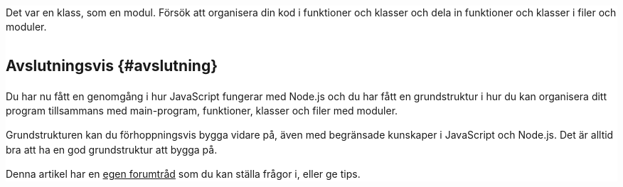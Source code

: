 Det var en klass, som en modul. Försök att organisera din kod i funktioner och klasser och dela in funktioner och klasser i filer och moduler.



Avslutningsvis {#avslutning}
--------------------------------------

Du har nu fått en genomgång i hur JavaScript fungerar med Node.js och du har fått en grundstruktur i hur du kan organisera ditt program tillsammans med main-program, funktioner, klasser och filer med moduler.

Grundstrukturen kan du förhoppningsvis bygga vidare på, även med begränsade kunskaper i JavaScript och Node.js. Det är alltid bra att ha en god grundstruktur att bygga på.

Denna artikel har en [egen forumtråd](t/8212) som du kan ställa frågor i, eller ge tips.
